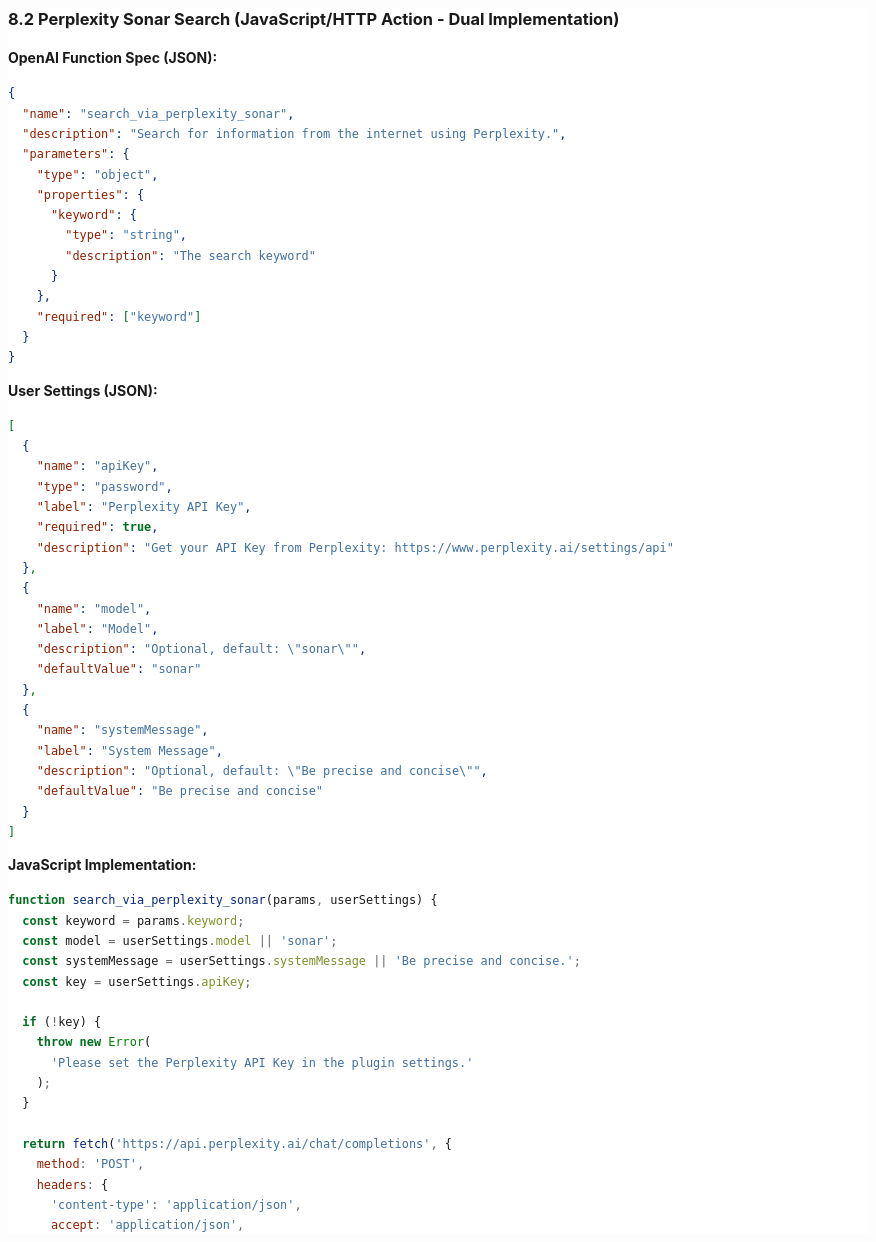 ### **8.2 Perplexity Sonar Search (JavaScript/HTTP Action - Dual Implementation)**

**OpenAI Function Spec (JSON):**
```json
{
  "name": "search_via_perplexity_sonar",
  "description": "Search for information from the internet using Perplexity.",
  "parameters": {
    "type": "object",
    "properties": {
      "keyword": {
        "type": "string",
        "description": "The search keyword"
      }
    },
    "required": ["keyword"]
  }
}
```

**User Settings (JSON):**
```json
[
  {
    "name": "apiKey",
    "type": "password",
    "label": "Perplexity API Key",
    "required": true,
    "description": "Get your API Key from Perplexity: https://www.perplexity.ai/settings/api"
  },
  {
    "name": "model",
    "label": "Model",
    "description": "Optional, default: \"sonar\"",
    "defaultValue": "sonar"
  },
  {
    "name": "systemMessage",
    "label": "System Message",
    "description": "Optional, default: \"Be precise and concise\"",
    "defaultValue": "Be precise and concise"
  }
]
```

**JavaScript Implementation:**
```javascript
function search_via_perplexity_sonar(params, userSettings) {
  const keyword = params.keyword;
  const model = userSettings.model || 'sonar';
  const systemMessage = userSettings.systemMessage || 'Be precise and concise.';
  const key = userSettings.apiKey;
 
  if (!key) {
    throw new Error(
      'Please set the Perplexity API Key in the plugin settings.'
    );
  }
 
  return fetch('https://api.perplexity.ai/chat/completions', {
    method: 'POST',
    headers: {
      'content-type': 'application/json',
      accept: 'application/json',
```